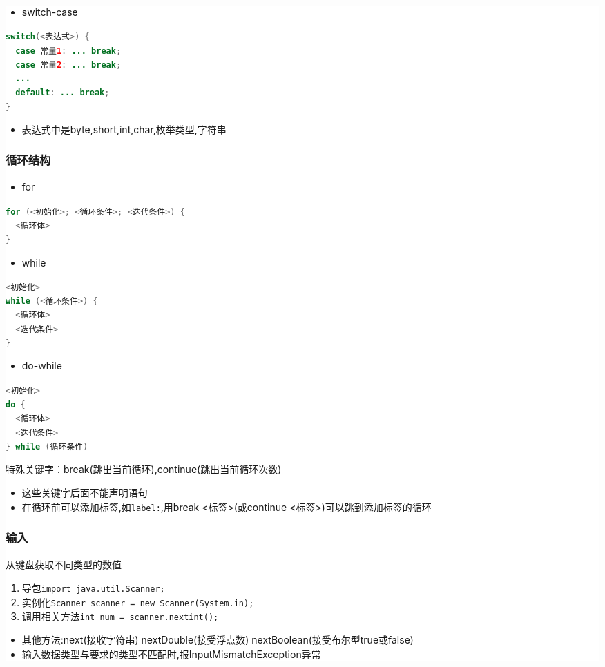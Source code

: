 - switch-case

```java
switch(<表达式>) {
  case 常量1: ... break;
  case 常量2: ... break;
  ...
  default: ... break;
}
```

- 表达式中是byte,short,int,char,枚举类型,字符串

### 循环结构

- for

```java
for (<初始化>; <循环条件>; <迭代条件>) {
  <循环体>
}
```

- while

```java
<初始化>
while (<循环条件>) {
  <循环体>
  <迭代条件>
}
```

- do-while

```java
<初始化>
do {
  <循环体>
  <迭代条件>
} while (循环条件)
```

特殊关键字：break(跳出当前循环),continue(跳出当前循环次数)

- 这些关键字后面不能声明语句
- 在循环前可以添加标签,如`label:`,用break <标签>(或continue <标签>)可以跳到添加标签的循环

### 输入

从键盘获取不同类型的数值

1. 导包`import java.util.Scanner;`
2. 实例化`Scanner scanner = new Scanner(System.in);`
3. 调用相关方法`int num = scanner.nextint();`

- 其他方法:next(接收字符串) nextDouble(接受浮点数) nextBoolean(接受布尔型true或false)
- 输入数据类型与要求的类型不匹配时,报InputMismatchException异常
